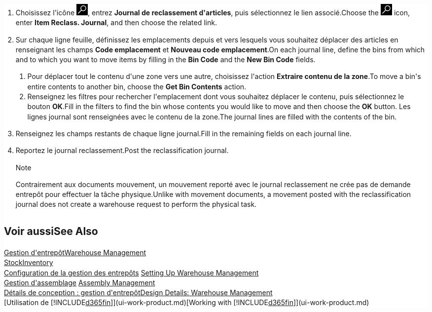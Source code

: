 1.  <span data-ttu-id="283b5-135">Choisissez l'icône ![Page ou rapport pour la recherche](media/ui-search/search_small.png "icône Page ou rapport pour la recherche"), entrez **Journal de reclassement d'articles**, puis sélectionnez le lien associé.</span><span class="sxs-lookup"><span data-stu-id="283b5-135">Choose the ![Search for Page or Report](media/ui-search/search_small.png "Search for Page or Report icon") icon, enter **Item Reclass. Journal**, and then choose the related link.</span></span>  
2.  <span data-ttu-id="283b5-136">Sur chaque ligne feuille, définissez les emplacements depuis et vers lesquels vous souhaitez déplacer des articles en renseignant les champs **Code emplacement** et **Nouveau code emplacement**.</span><span class="sxs-lookup"><span data-stu-id="283b5-136">On each journal line, define the bins from which and to which you want to move items by filling in the **Bin Code** and the **New Bin Code** fields.</span></span>  

    1.  <span data-ttu-id="283b5-137">Pour déplacer tout le contenu d'une zone vers une autre, choisissez l'action **Extraire contenu de la zone**.</span><span class="sxs-lookup"><span data-stu-id="283b5-137">To move a bin's entire contents to another bin, choose the **Get Bin Contents** action.</span></span>  
    2.  <span data-ttu-id="283b5-138">Renseignez les filtres pour rechercher l'emplacement dont vous souhaitez déplacer le contenu, puis sélectionnez le bouton **OK**.</span><span class="sxs-lookup"><span data-stu-id="283b5-138">Fill in the filters to find the bin whose contents you would like to move and then choose the **OK** button.</span></span> <span data-ttu-id="283b5-139">Les lignes journal sont renseignées avec le contenu de la zone.</span><span class="sxs-lookup"><span data-stu-id="283b5-139">The journal lines are filled with the contents of the bin.</span></span>  
3.  <span data-ttu-id="283b5-140">Renseignez les champs restants de chaque ligne journal.</span><span class="sxs-lookup"><span data-stu-id="283b5-140">Fill in the remaining fields on each journal line.</span></span>   
4.  <span data-ttu-id="283b5-141">Reportez le journal reclassement.</span><span class="sxs-lookup"><span data-stu-id="283b5-141">Post the reclassification journal.</span></span>  

    > [!NOTE]  
    >  <span data-ttu-id="283b5-142">Contrairement aux documents mouvement, un mouvement reporté avec le journal reclassement ne crée pas de demande entrepôt pour effectuer la tâche physique.</span><span class="sxs-lookup"><span data-stu-id="283b5-142">Unlike with movement documents, a movement posted with the reclassification journal does not create a warehouse request to perform the physical task.</span></span>  

## <a name="see-also"></a><span data-ttu-id="283b5-143">Voir aussi</span><span class="sxs-lookup"><span data-stu-id="283b5-143">See Also</span></span>  
[<span data-ttu-id="283b5-144">Gestion d'entrepôt</span><span class="sxs-lookup"><span data-stu-id="283b5-144">Warehouse Management</span></span>](warehouse-manage-warehouse.md)  
[<span data-ttu-id="283b5-145">Stock</span><span class="sxs-lookup"><span data-stu-id="283b5-145">Inventory</span></span>](inventory-manage-inventory.md)  
<span data-ttu-id="283b5-146">[Configuration de la gestion des entrepôts](warehouse-setup-warehouse.md)   </span><span class="sxs-lookup"><span data-stu-id="283b5-146">[Setting Up Warehouse Management](warehouse-setup-warehouse.md)   </span></span>  
<span data-ttu-id="283b5-147">[Gestion d'assemblage](assembly-assemble-items.md)  </span><span class="sxs-lookup"><span data-stu-id="283b5-147">[Assembly Management](assembly-assemble-items.md)  </span></span>  
[<span data-ttu-id="283b5-148">Détails de conception : gestion d'entrepôt</span><span class="sxs-lookup"><span data-stu-id="283b5-148">Design Details: Warehouse Management</span></span>](design-details-warehouse-management.md)  
<span data-ttu-id="283b5-149">[Utilisation de [!INCLUDE[d365fin](includes/d365fin_md.md)]](ui-work-product.md)</span><span class="sxs-lookup"><span data-stu-id="283b5-149">[Working with [!INCLUDE[d365fin](includes/d365fin_md.md)]](ui-work-product.md)</span></span>

